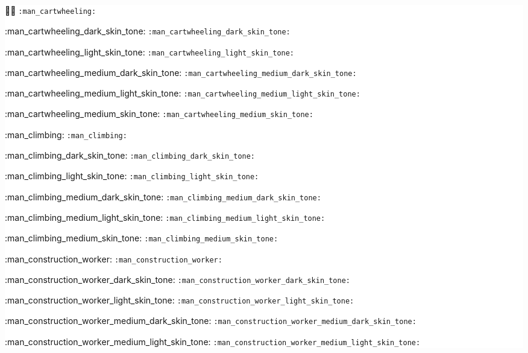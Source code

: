 
:man_cartwheeling: 
`:man_cartwheeling:` 


:man_cartwheeling_dark_skin_tone: 
`:man_cartwheeling_dark_skin_tone:` 


:man_cartwheeling_light_skin_tone: 
`:man_cartwheeling_light_skin_tone:` 


:man_cartwheeling_medium_dark_skin_tone: 
`:man_cartwheeling_medium_dark_skin_tone:` 


:man_cartwheeling_medium_light_skin_tone: 
`:man_cartwheeling_medium_light_skin_tone:` 


:man_cartwheeling_medium_skin_tone: 
`:man_cartwheeling_medium_skin_tone:` 


:man_climbing: 
`:man_climbing:` 


:man_climbing_dark_skin_tone: 
`:man_climbing_dark_skin_tone:` 


:man_climbing_light_skin_tone: 
`:man_climbing_light_skin_tone:` 


:man_climbing_medium_dark_skin_tone: 
`:man_climbing_medium_dark_skin_tone:` 


:man_climbing_medium_light_skin_tone: 
`:man_climbing_medium_light_skin_tone:` 


:man_climbing_medium_skin_tone: 
`:man_climbing_medium_skin_tone:` 


:man_construction_worker: 
`:man_construction_worker:` 


:man_construction_worker_dark_skin_tone: 
`:man_construction_worker_dark_skin_tone:` 


:man_construction_worker_light_skin_tone: 
`:man_construction_worker_light_skin_tone:` 


:man_construction_worker_medium_dark_skin_tone: 
`:man_construction_worker_medium_dark_skin_tone:` 


:man_construction_worker_medium_light_skin_tone: 
`:man_construction_worker_medium_light_skin_tone:` 
